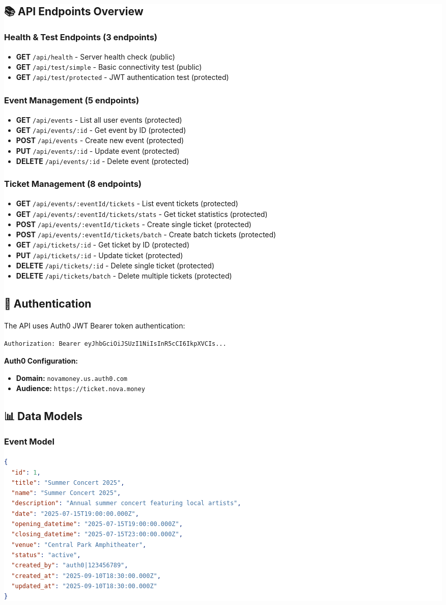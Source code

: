 ## 📚 API Endpoints Overview

### Health & Test Endpoints (3 endpoints)
- **GET** `/api/health` - Server health check (public)
- **GET** `/api/test/simple` - Basic connectivity test (public)
- **GET** `/api/test/protected` - JWT authentication test (protected)

### Event Management (5 endpoints)
- **GET** `/api/events` - List all user events (protected)
- **GET** `/api/events/:id` - Get event by ID (protected)
- **POST** `/api/events` - Create new event (protected)
- **PUT** `/api/events/:id` - Update event (protected)
- **DELETE** `/api/events/:id` - Delete event (protected)

### Ticket Management (8 endpoints)
- **GET** `/api/events/:eventId/tickets` - List event tickets (protected)
- **GET** `/api/events/:eventId/tickets/stats` - Get ticket statistics (protected)
- **POST** `/api/events/:eventId/tickets` - Create single ticket (protected)
- **POST** `/api/events/:eventId/tickets/batch` - Create batch tickets (protected)
- **GET** `/api/tickets/:id` - Get ticket by ID (protected)
- **PUT** `/api/tickets/:id` - Update ticket (protected)
- **DELETE** `/api/tickets/:id` - Delete single ticket (protected)
- **DELETE** `/api/tickets/batch` - Delete multiple tickets (protected)

## 🔐 Authentication

The API uses Auth0 JWT Bearer token authentication:

```http
Authorization: Bearer eyJhbGciOiJSUzI1NiIsInR5cCI6IkpXVCIs...
```

**Auth0 Configuration:**
- **Domain:** `novamoney.us.auth0.com`
- **Audience:** `https://ticket.nova.money`

## 📊 Data Models

### Event Model
```json
{
  "id": 1,
  "title": "Summer Concert 2025",
  "name": "Summer Concert 2025",
  "description": "Annual summer concert featuring local artists",
  "date": "2025-07-15T19:00:00.000Z",
  "opening_datetime": "2025-07-15T19:00:00.000Z",
  "closing_datetime": "2025-07-15T23:00:00.000Z",
  "venue": "Central Park Amphitheater",
  "status": "active",
  "created_by": "auth0|123456789",
  "created_at": "2025-09-10T18:30:00.000Z",
  "updated_at": "2025-09-10T18:30:00.000Z"
}
```
